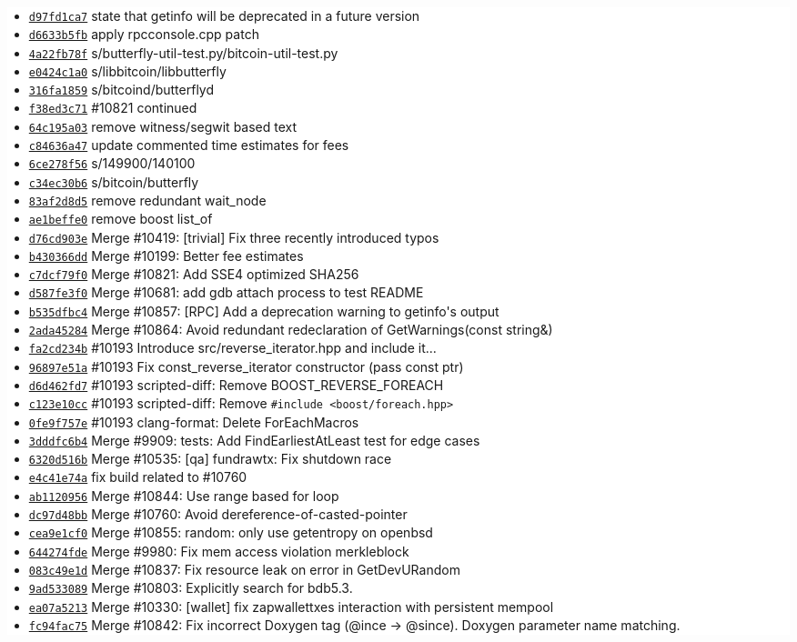 - [`d97fd1ca7`](https://github.com/ButterflyCoinOK/Butterfly/commit/d97fd1ca7) state that getinfo will be deprecated in a future version
- [`d6633b5fb`](https://github.com/ButterflyCoinOK/Butterfly/commit/d6633b5fb) apply rpcconsole.cpp patch
- [`4a22fb78f`](https://github.com/ButterflyCoinOK/Butterfly/commit/4a22fb78f) s/butterfly-util-test.py/bitcoin-util-test.py
- [`e0424c1a0`](https://github.com/ButterflyCoinOK/Butterfly/commit/e0424c1a0) s/libbitcoin/libbutterfly
- [`316fa1859`](https://github.com/ButterflyCoinOK/Butterfly/commit/316fa1859) s/bitcoind/butterflyd
- [`f38ed3c71`](https://github.com/ButterflyCoinOK/Butterfly/commit/f38ed3c71) #10821 continued
- [`64c195a03`](https://github.com/ButterflyCoinOK/Butterfly/commit/64c195a03) remove witness/segwit based text
- [`c84636a47`](https://github.com/ButterflyCoinOK/Butterfly/commit/c84636a47) update commented time estimates for fees
- [`6ce278f56`](https://github.com/ButterflyCoinOK/Butterfly/commit/6ce278f56) s/149900/140100
- [`c34ec30b6`](https://github.com/ButterflyCoinOK/Butterfly/commit/c34ec30b6) s/bitcoin/butterfly
- [`83af2d8d5`](https://github.com/ButterflyCoinOK/Butterfly/commit/83af2d8d5) remove redundant wait_node
- [`ae1beffe0`](https://github.com/ButterflyCoinOK/Butterfly/commit/ae1beffe0) remove boost list_of
- [`d76cd903e`](https://github.com/ButterflyCoinOK/Butterfly/commit/d76cd903e) Merge #10419: [trivial] Fix three recently introduced typos
- [`b430366dd`](https://github.com/ButterflyCoinOK/Butterfly/commit/b430366dd) Merge #10199: Better fee estimates
- [`c7dcf79f0`](https://github.com/ButterflyCoinOK/Butterfly/commit/c7dcf79f0) Merge #10821: Add SSE4 optimized SHA256
- [`d587fe3f0`](https://github.com/ButterflyCoinOK/Butterfly/commit/d587fe3f0) Merge #10681: add gdb attach process to test README
- [`b535dfbc4`](https://github.com/ButterflyCoinOK/Butterfly/commit/b535dfbc4) Merge #10857: [RPC] Add a deprecation warning to getinfo's output
- [`2ada45284`](https://github.com/ButterflyCoinOK/Butterfly/commit/2ada45284) Merge #10864: Avoid redundant redeclaration of GetWarnings(const string&)
- [`fa2cd234b`](https://github.com/ButterflyCoinOK/Butterfly/commit/fa2cd234b) \#10193 Introduce src/reverse_iterator.hpp and include it...
- [`96897e51a`](https://github.com/ButterflyCoinOK/Butterfly/commit/96897e51a) \#10193 Fix const_reverse_iterator constructor (pass const ptr)
- [`d6d462fd7`](https://github.com/ButterflyCoinOK/Butterfly/commit/d6d462fd7) #10193 scripted-diff: Remove BOOST_REVERSE_FOREACH
- [`c123e10cc`](https://github.com/ButterflyCoinOK/Butterfly/commit/c123e10cc) #10193 scripted-diff: Remove `#include <boost/foreach.hpp>`
- [`0fe9f757e`](https://github.com/ButterflyCoinOK/Butterfly/commit/0fe9f757e) \#10193 clang-format: Delete ForEachMacros
- [`3dddfc6b4`](https://github.com/ButterflyCoinOK/Butterfly/commit/3dddfc6b4) Merge #9909: tests: Add FindEarliestAtLeast test for edge cases
- [`6320d516b`](https://github.com/ButterflyCoinOK/Butterfly/commit/6320d516b) Merge #10535: [qa] fundrawtx: Fix shutdown race
- [`e4c41e74a`](https://github.com/ButterflyCoinOK/Butterfly/commit/e4c41e74a) fix build related to #10760
- [`ab1120956`](https://github.com/ButterflyCoinOK/Butterfly/commit/ab1120956) Merge #10844: Use range based for loop
- [`dc97d48bb`](https://github.com/ButterflyCoinOK/Butterfly/commit/dc97d48bb) Merge #10760: Avoid dereference-of-casted-pointer
- [`cea9e1cf0`](https://github.com/ButterflyCoinOK/Butterfly/commit/cea9e1cf0) Merge #10855: random: only use getentropy on openbsd
- [`644274fde`](https://github.com/ButterflyCoinOK/Butterfly/commit/644274fde) Merge #9980: Fix mem access violation merkleblock
- [`083c49e1d`](https://github.com/ButterflyCoinOK/Butterfly/commit/083c49e1d) Merge #10837: Fix resource leak on error in GetDevURandom
- [`9ad533089`](https://github.com/ButterflyCoinOK/Butterfly/commit/9ad533089) Merge #10803: Explicitly search for bdb5.3.
- [`ea07a5213`](https://github.com/ButterflyCoinOK/Butterfly/commit/ea07a5213) Merge #10330: [wallet] fix zapwallettxes interaction with persistent mempool
- [`fc94fac75`](https://github.com/ButterflyCoinOK/Butterfly/commit/fc94fac75) Merge #10842: Fix incorrect Doxygen tag (@ince → @since). Doxygen parameter name matching.